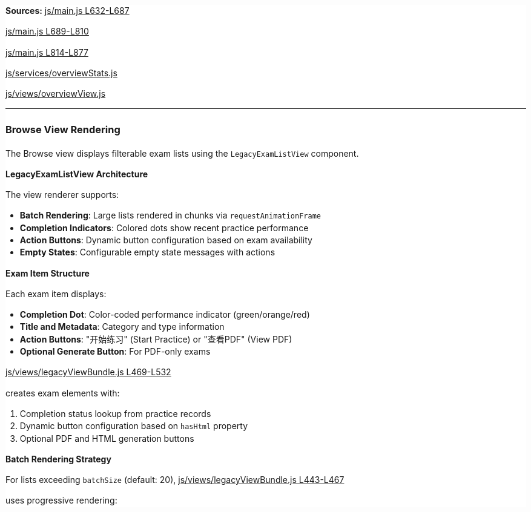 **Sources:** [js/main.js L632-L687](https://github.com/sallowayma-git/IELTS-practice/blob/df0c9b8f/js/main.js#L632-L687)

 [js/main.js L689-L810](https://github.com/sallowayma-git/IELTS-practice/blob/df0c9b8f/js/main.js#L689-L810)

 [js/main.js L814-L877](https://github.com/sallowayma-git/IELTS-practice/blob/df0c9b8f/js/main.js#L814-L877)

 [js/services/overviewStats.js](https://github.com/sallowayma-git/IELTS-practice/blob/df0c9b8f/js/services/overviewStats.js)

 [js/views/overviewView.js](https://github.com/sallowayma-git/IELTS-practice/blob/df0c9b8f/js/views/overviewView.js)

---

### Browse View Rendering

The Browse view displays filterable exam lists using the `LegacyExamListView` component.

```

```

**LegacyExamListView Architecture**

The view renderer supports:

* **Batch Rendering**: Large lists rendered in chunks via `requestAnimationFrame`
* **Completion Indicators**: Colored dots show recent practice performance
* **Action Buttons**: Dynamic button configuration based on exam availability
* **Empty States**: Configurable empty state messages with actions

**Exam Item Structure**

Each exam item displays:

* **Completion Dot**: Color-coded performance indicator (green/orange/red)
* **Title and Metadata**: Category and type information
* **Action Buttons**: "开始练习" (Start Practice) or "查看PDF" (View PDF)
* **Optional Generate Button**: For PDF-only exams

[js/views/legacyViewBundle.js L469-L532](https://github.com/sallowayma-git/IELTS-practice/blob/df0c9b8f/js/views/legacyViewBundle.js#L469-L532)

 creates exam elements with:

1. Completion status lookup from practice records
2. Dynamic button configuration based on `hasHtml` property
3. Optional PDF and HTML generation buttons

**Batch Rendering Strategy**

For lists exceeding `batchSize` (default: 20), [js/views/legacyViewBundle.js L443-L467](https://github.com/sallowayma-git/IELTS-practice/blob/df0c9b8f/js/views/legacyViewBundle.js#L443-L467)

 uses progressive rendering:

```

```
